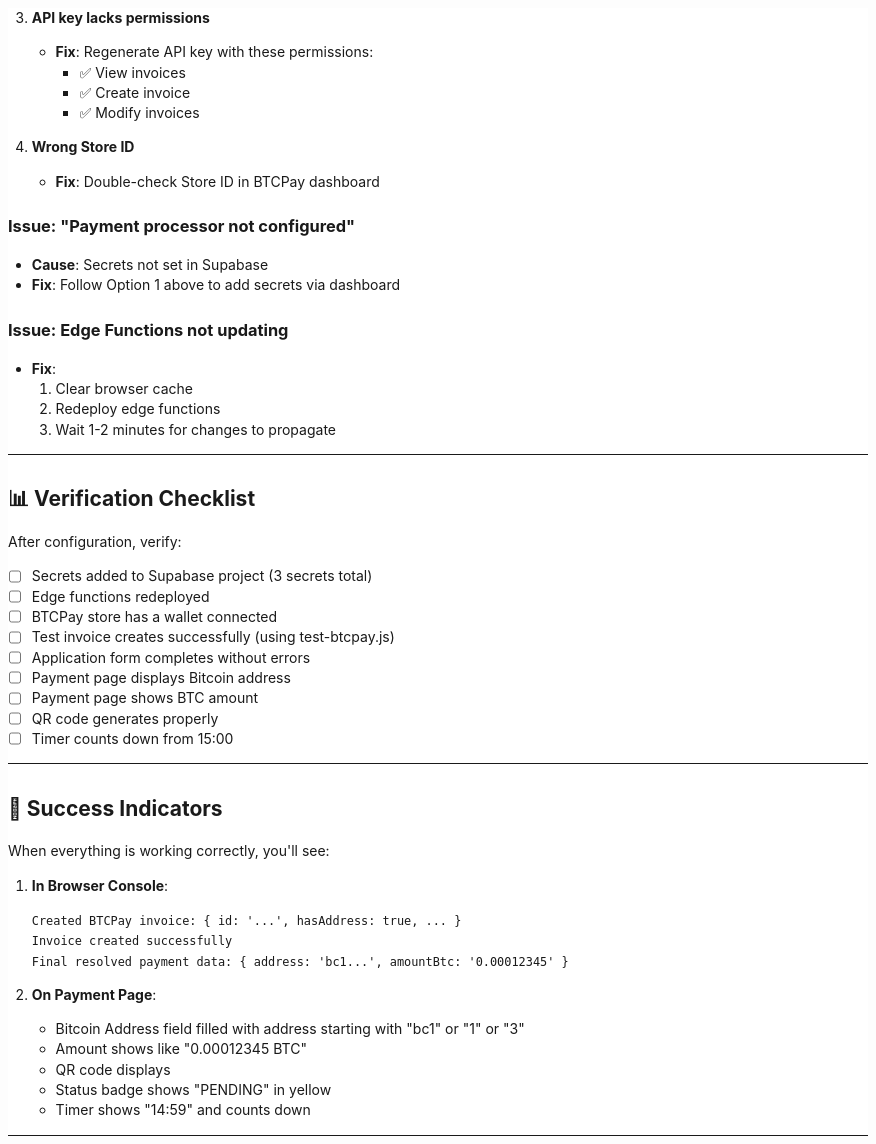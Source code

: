3. **API key lacks permissions**
   - **Fix**: Regenerate API key with these permissions:
     - ✅ View invoices
     - ✅ Create invoice
     - ✅ Modify invoices

4. **Wrong Store ID**
   - **Fix**: Double-check Store ID in BTCPay dashboard

### **Issue: "Payment processor not configured"**

- **Cause**: Secrets not set in Supabase
- **Fix**: Follow Option 1 above to add secrets via dashboard

### **Issue: Edge Functions not updating**

- **Fix**: 
  1. Clear browser cache
  2. Redeploy edge functions
  3. Wait 1-2 minutes for changes to propagate

---

## 📊 Verification Checklist

After configuration, verify:

- [ ] Secrets added to Supabase project (3 secrets total)
- [ ] Edge functions redeployed
- [ ] BTCPay store has a wallet connected
- [ ] Test invoice creates successfully (using test-btcpay.js)
- [ ] Application form completes without errors
- [ ] Payment page displays Bitcoin address
- [ ] Payment page shows BTC amount
- [ ] QR code generates properly
- [ ] Timer counts down from 15:00

---

## 🎉 Success Indicators

When everything is working correctly, you'll see:

1. **In Browser Console**:
   ```
   Created BTCPay invoice: { id: '...', hasAddress: true, ... }
   Invoice created successfully
   Final resolved payment data: { address: 'bc1...', amountBtc: '0.00012345' }
   ```

2. **On Payment Page**:
   - Bitcoin Address field filled with address starting with "bc1" or "1" or "3"
   - Amount shows like "0.00012345 BTC"
   - QR code displays
   - Status badge shows "PENDING" in yellow
   - Timer shows "14:59" and counts down

---